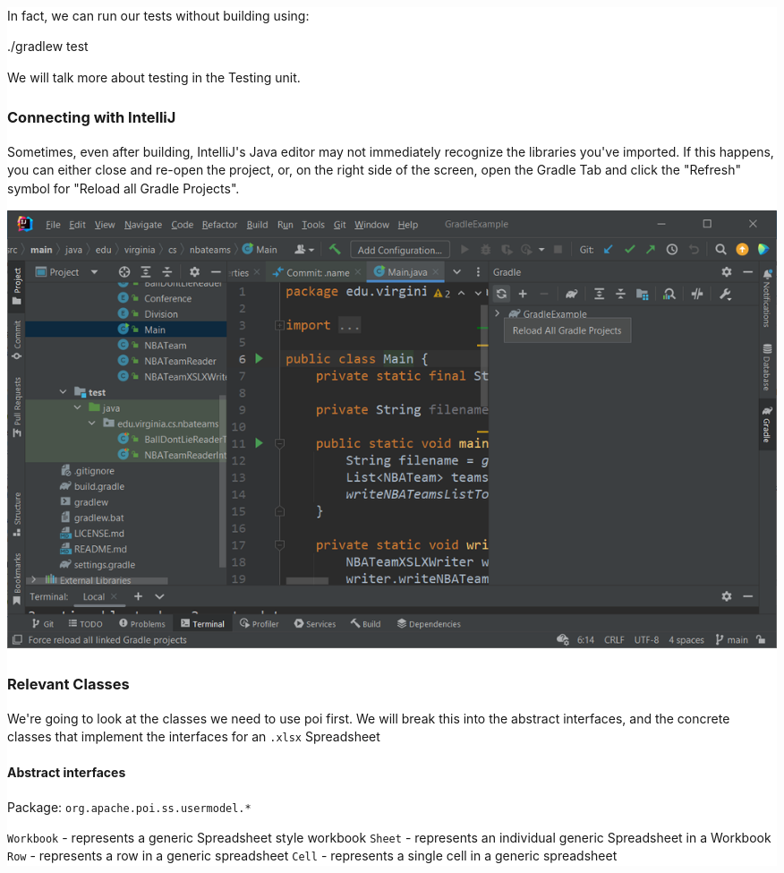 In fact, we can run our tests without building using:

./gradlew test

We will talk more about testing in the Testing unit.

### Connecting with IntelliJ

Sometimes, even after building, IntelliJ's Java editor may not
immediately recognize the libraries you've imported. If this happens,
you can either close and re-open the project, or, on the right side
of the screen, open the Gradle Tab and click the "Refresh" symbol
for "Reload all Gradle Projects".

![Showing the location of "Reload all Gradle Projects" button](../images/demo/reload_gradle.png)


### Relevant Classes

We're going to look at the classes we need to use poi first. We will
break this into the abstract interfaces, and the concrete classes
that implement the interfaces for an `.xlsx` Spreadsheet

#### Abstract interfaces

Package: `org.apache.poi.ss.usermodel.*`

`Workbook` - represents a generic Spreadsheet style workbook
`Sheet` - represents an individual generic Spreadsheet in a Workbook
`Row` - represents a row in a generic spreadsheet
`Cell` - represents a single cell in a generic spreadsheet
